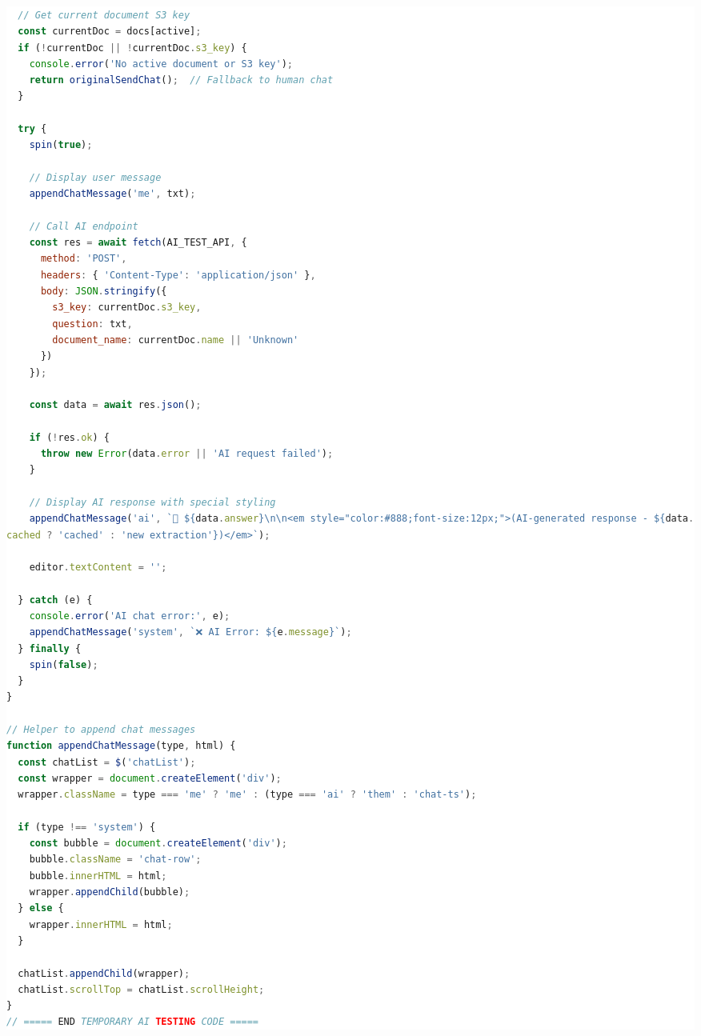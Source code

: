```javascript
  // Get current document S3 key
  const currentDoc = docs[active];
  if (!currentDoc || !currentDoc.s3_key) {
    console.error('No active document or S3 key');
    return originalSendChat();  // Fallback to human chat
  }
  
  try {
    spin(true);
    
    // Display user message
    appendChatMessage('me', txt);
    
    // Call AI endpoint
    const res = await fetch(AI_TEST_API, {
      method: 'POST',
      headers: { 'Content-Type': 'application/json' },
      body: JSON.stringify({
        s3_key: currentDoc.s3_key,
        question: txt,
        document_name: currentDoc.name || 'Unknown'
      })
    });
    
    const data = await res.json();
    
    if (!res.ok) {
      throw new Error(data.error || 'AI request failed');
    }
    
    // Display AI response with special styling
    appendChatMessage('ai', `🤖 ${data.answer}\n\n<em style="color:#888;font-size:12px;">(AI-generated response - ${data.cached ? 'cached' : 'new extraction'})</em>`);
    
    editor.textContent = '';
    
  } catch (e) {
    console.error('AI chat error:', e);
    appendChatMessage('system', `❌ AI Error: ${e.message}`);
  } finally {
    spin(false);
  }
}

// Helper to append chat messages
function appendChatMessage(type, html) {
  const chatList = $('chatList');
  const wrapper = document.createElement('div');
  wrapper.className = type === 'me' ? 'me' : (type === 'ai' ? 'them' : 'chat-ts');
  
  if (type !== 'system') {
    const bubble = document.createElement('div');
    bubble.className = 'chat-row';
    bubble.innerHTML = html;
    wrapper.appendChild(bubble);
  } else {
    wrapper.innerHTML = html;
  }
  
  chatList.appendChild(wrapper);
  chatList.scrollTop = chatList.scrollHeight;
}
// ===== END TEMPORARY AI TESTING CODE =====
```